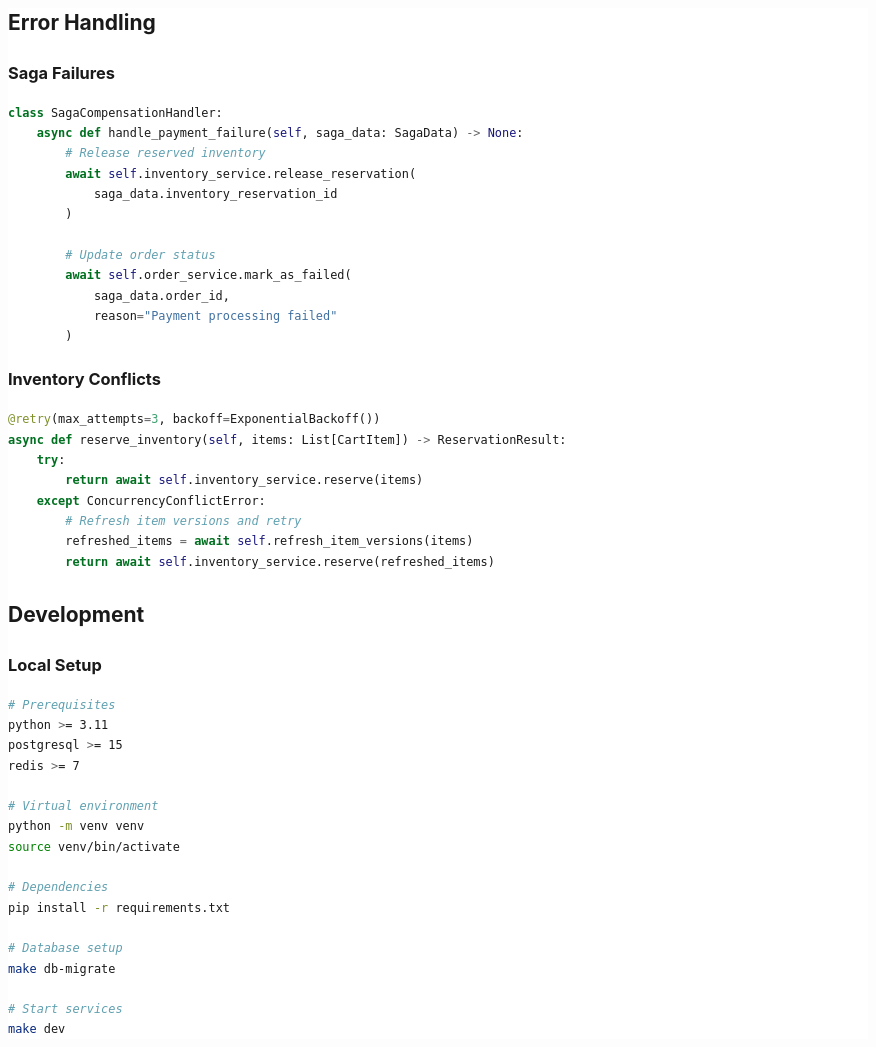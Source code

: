## Error Handling

### Saga Failures
```python
class SagaCompensationHandler:
    async def handle_payment_failure(self, saga_data: SagaData) -> None:
        # Release reserved inventory
        await self.inventory_service.release_reservation(
            saga_data.inventory_reservation_id
        )
        
        # Update order status
        await self.order_service.mark_as_failed(
            saga_data.order_id,
            reason="Payment processing failed"
        )
```

### Inventory Conflicts
```python
@retry(max_attempts=3, backoff=ExponentialBackoff())
async def reserve_inventory(self, items: List[CartItem]) -> ReservationResult:
    try:
        return await self.inventory_service.reserve(items)
    except ConcurrencyConflictError:
        # Refresh item versions and retry
        refreshed_items = await self.refresh_item_versions(items)
        return await self.inventory_service.reserve(refreshed_items)
```

## Development

### Local Setup
```bash
# Prerequisites
python >= 3.11
postgresql >= 15
redis >= 7

# Virtual environment
python -m venv venv
source venv/bin/activate

# Dependencies
pip install -r requirements.txt

# Database setup
make db-migrate

# Start services
make dev
```
